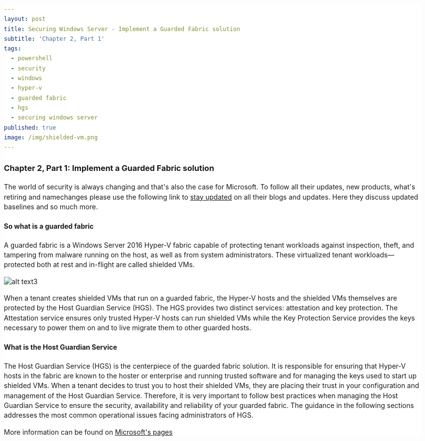 ```yaml
---
layout: post
title: Securing Windows Server - Implement a Guarded Fabric solution
subtitle: 'Chapter 2, Part 1'
tags:
  - powershell
  - security
  - windows
  - hyper-v
  - guarded fabric
  - hgs
  - securing windows server
published: true
image: /img/shielded-vm.png
---
```


### Chapter 2, Part 1: Implement a Guarded Fabric solution

The world of security is always changing and that's also the case for Microsoft. To follow all their updates, new products, what's retiring and namechanges please use the following link to [stay updated](https://blogs.technet.microsoft.com/secguide/) on all their blogs and updates. Here they discuss updated baselines and so much more.

#### So what is a guarded fabric

A guarded fabric is a Windows Server 2016 Hyper-V fabric capable of protecting tenant workloads against inspection, theft, and tampering from malware running on the host, as well as from system administrators. These virtualized tenant workloads—protected both at rest and in-flight are called shielded VMs.

![alt text3](https://docs.microsoft.com/en-us/windows-server/security/media/guarded-fabric-shielded-vm/guarded-host-overview-diagram.png "Guarded Host Overview Diagram")

When a tenant creates shielded VMs that run on a guarded fabric, the Hyper-V hosts and the shielded VMs themselves are protected by the Host Guardian Service (HGS). The HGS provides two distinct services: attestation and key protection. The Attestation service ensures only trusted Hyper-V hosts can run shielded VMs while the Key Protection Service provides the keys necessary to power them on and to live migrate them to other guarded hosts.

#### What is the Host Guardian Service

The Host Guardian Service (HGS) is the centerpiece of the guarded fabric solution. It is responsible for ensuring that Hyper-V hosts in the fabric are known to the hoster or enterprise and running trusted software and for managing the keys used to start up shielded VMs. When a tenant decides to trust you to host their shielded VMs, they are placing their trust in your configuration and management of the Host Guardian Service. Therefore, it is very important to follow best practices when managing the Host Guardian Service to ensure the security, availability and reliability of your guarded fabric. The guidance in the following sections addresses the most common operational issues facing administrators of HGS.

More information can be found on [Microsoft's pages](https://docs.microsoft.com/en-us/windows-server/security/guarded-fabric-shielded-vm/guarded-fabric-manage-hgs)
